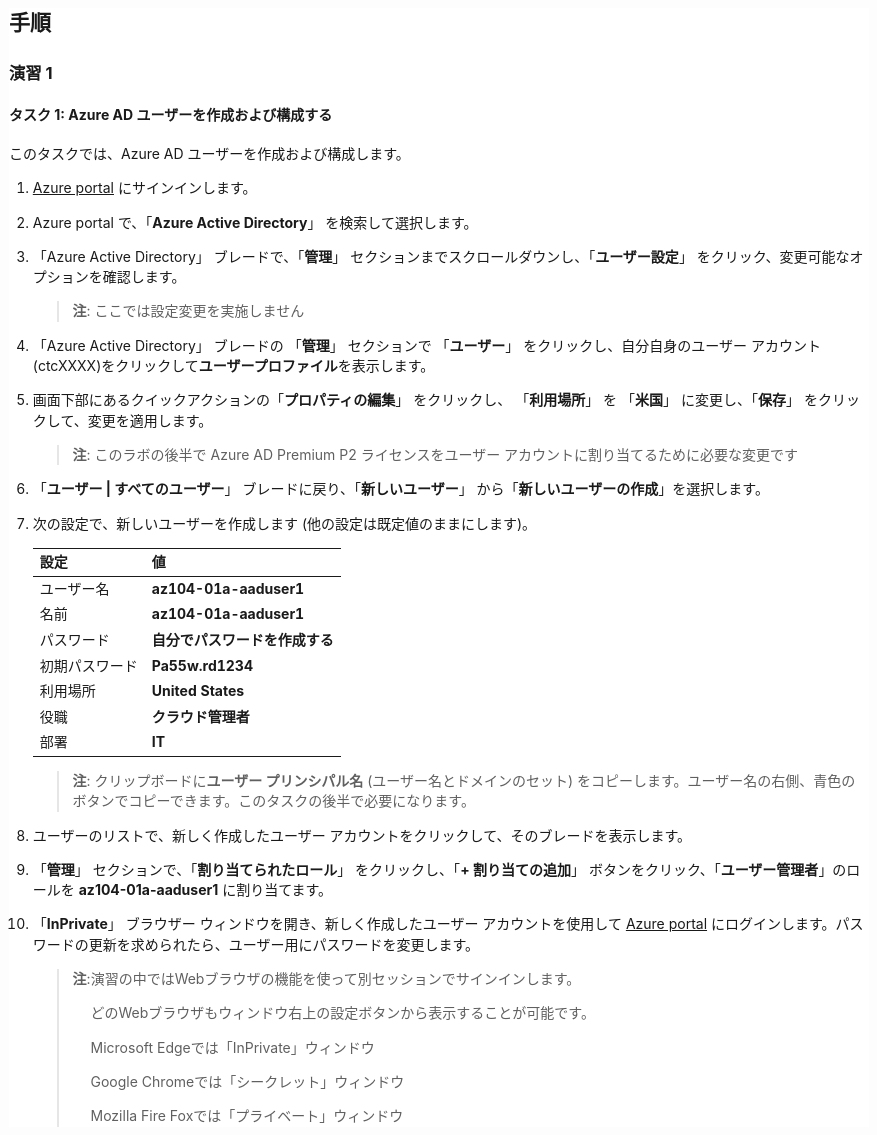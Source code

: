 ## 手順

### 演習 1

#### タスク 1: Azure AD ユーザーを作成および構成する

このタスクでは、Azure AD ユーザーを作成および構成します。

1. [Azure portal](https://portal.azure.com) にサインインします。

1. Azure portal で、「**Azure Active Directory**」 を検索して選択します。

1. 「Azure Active Directory」 ブレードで、「**管理**」 セクションまでスクロールダウンし、「**ユーザー設定**」 をクリック、変更可能なオプションを確認します。

    > **注**: ここでは設定変更を実施しません

1. 「Azure Active Directory」 ブレードの 「**管理**」 セクションで 「**ユーザー**」 をクリックし、自分自身のユーザー アカウント(ctcXXXX)をクリックして**ユーザープロファイル**を表示します。 

1. 画面下部にあるクイックアクションの「**プロパティの編集**」 をクリックし、 「**利用場所**」 を 「**米国**」 に変更し、「**保存**」 をクリックして、変更を適用します。

    >**注**: このラボの後半で Azure AD Premium P2 ライセンスをユーザー アカウントに割り当てるために必要な変更です

1. 「**ユーザー | すべてのユーザー**」 ブレードに戻り、「**新しいユーザー**」 から「**新しいユーザーの作成**」を選択します。

1. 次の設定で、新しいユーザーを作成します (他の設定は既定値のままにします)。

    | 設定 | 値 |
    | --- | --- |
    | ユーザー名 | **az104-01a-aaduser1** |
    | 名前 | **az104-01a-aaduser1** |
    | パスワード | **自分でパスワードを作成する** |
    | 初期パスワード | **Pa55w.rd1234** |
    | 利用場所 | **United States** |
    | 役職 | **クラウド管理者** |
    | 部署 | **IT** |

    >**注**: クリップボードに**ユーザー プリンシパル名** (ユーザー名とドメインのセット) をコピーします。ユーザー名の右側、青色のボタンでコピーできます。このタスクの後半で必要になります。
    
1. ユーザーのリストで、新しく作成したユーザー アカウントをクリックして、そのブレードを表示します。

1. 「**管理**」 セクションで、「**割り当てられたロール**」 をクリックし、「**+ 割り当ての追加**」 ボタンをクリック、「**ユーザー管理者**」のロールを **az104-01a-aaduser1** に割り当てます。

1. 「**InPrivate**」 ブラウザー ウィンドウを開き、新しく作成したユーザー アカウントを使用して [Azure portal](https://portal.azure.com) にログインします。パスワードの更新を求められたら、ユーザー用にパスワードを変更します。

     > **注**:演習の中ではWebブラウザの機能を使って別セッションでサインインします。
     >
     > 　  どのWebブラウザもウィンドウ右上の設定ボタンから表示することが可能です。
     >
     > 　  Microsoft Edgeでは「InPrivate」ウィンドウ
     >
     > 　  Google Chromeでは「シークレット」ウィンドウ
     >
     > 　  Mozilla Fire Foxでは「プライベート」ウィンドウ
